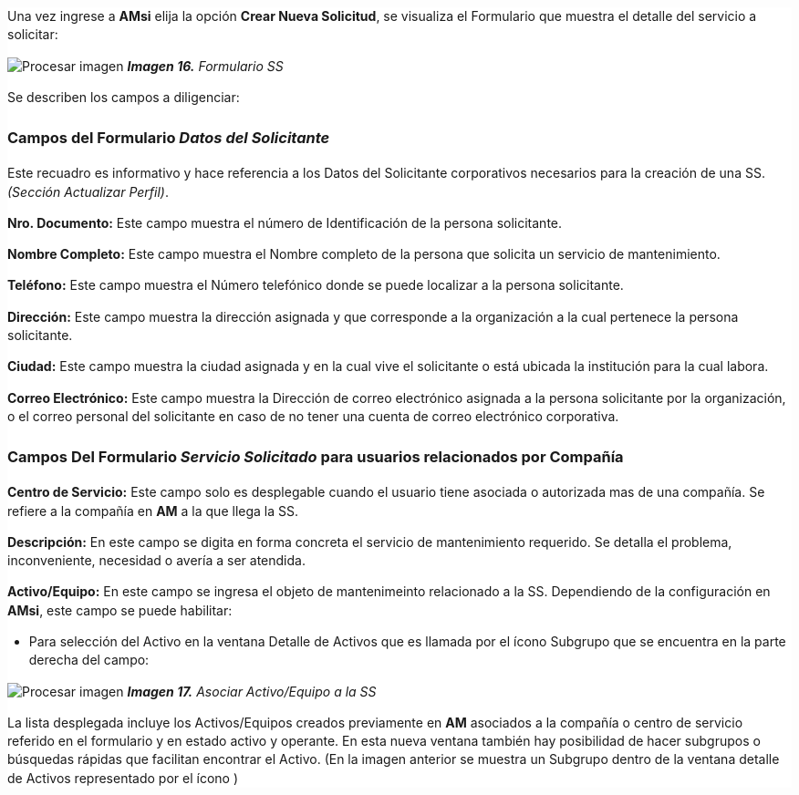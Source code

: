 Una vez ingrese a **AMsi** elija la opción **Crear Nueva Solicitud**, se visualiza el Formulario que muestra el detalle del servicio a solicitar:

![Procesar imagen](../../assets/images/cap12/chp12_img13_01.png)
_**Imagen 16.** Formulario SS_
   

Se describen los campos a diligenciar:

### Campos del Formulario _Datos del Solicitante_

Este recuadro es informativo y hace referencia a los Datos del Solicitante corporativos necesarios para la creación de una SS. _(Sección Actualizar Perfil)_.

**Nro. Documento:** Este campo muestra el número de Identificación de la persona solicitante.

**Nombre Completo:** Este campo muestra el Nombre completo de la persona que solicita un servicio de mantenimiento.

**Teléfono:** Este campo muestra el Número telefónico donde se puede localizar a la persona solicitante.

**Dirección:** Este campo muestra la dirección asignada y que corresponde a la organización a la cual pertenece la persona solicitante.

**Ciudad:** Este campo muestra la ciudad asignada y en la cual vive el solicitante o está ubicada la institución para la cual labora.

**Correo Electrónico:** Este campo muestra la Dirección de correo electrónico asignada a la persona solicitante por la organización, o el correo personal del solicitante en caso de no tener una cuenta de correo electrónico corporativa.

### Campos Del Formulario _Servicio Solicitado_ para usuarios relacionados por Compañía

**Centro de Servicio:** Este campo solo es desplegable cuando el usuario tiene asociada o autorizada mas de una compañía. Se refiere a la compañía en **AM** a la que llega la SS. 

**Descripción:** En este campo se digita en forma concreta el servicio de mantenimiento requerido. Se detalla el problema, inconveniente, necesidad o avería a ser atendida.

**Activo/Equipo:** En este campo se ingresa el  objeto de mantenimeinto relacionado a la SS. Dependiendo de la configuración en **AMsi**, este campo se puede habilitar:


- Para selección del Activo en la ventana Detalle de Activos que es llamada por el ícono Subgrupo <span class="mdi mdi-filter-variant icon white"></span> que se encuentra en la parte derecha del campo:

![Procesar imagen](../../assets/images/cap12/chp12_img13_02.png)
_**Imagen 17.** Asociar Activo/Equipo a la SS_

La lista desplegada incluye los Activos/Equipos creados previamente en **AM** asociados a la compañía o centro de servicio referido en el formulario y en estado activo y operante. En esta nueva ventana también hay posibilidad de hacer subgrupos <span class="mdi mdi-filter-variant"></span> o búsquedas rápidas que facilitan encontrar el Activo. (En la imagen anterior se muestra un Subgrupo dentro de la ventana detalle de Activos representado por el ícono <a class="btn bg-white fs-2"><span class="iconify btn-icon cl-black" data-icon="mdi-filter-variant"></span><span class="dot bg-af-red"></span></a> )
